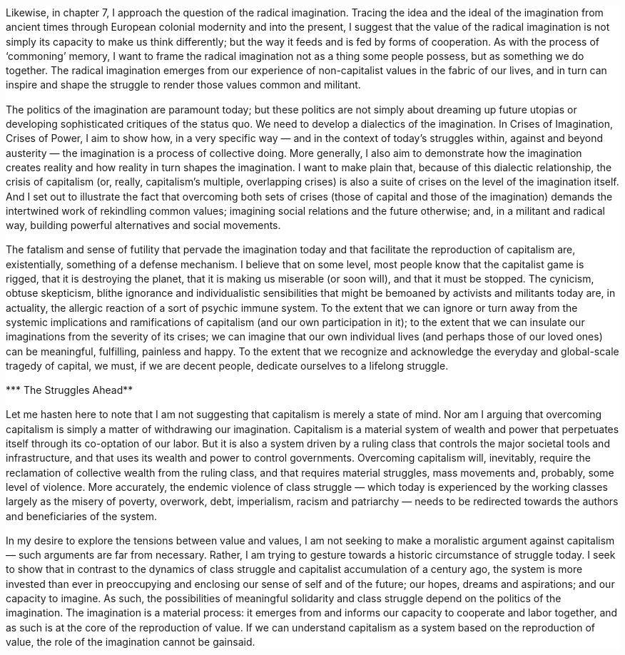Likewise, in chapter 7, I approach the question of the radical imagination. Tracing the idea and the ideal of the imagination from ancient times through European colonial modernity and into the present, I suggest that the value of the radical imagination is not simply its capacity to make us think differently; but the way it feeds and is fed by forms of cooperation. As with the process of ‘commoning’ memory, I want to frame the radical imagination not as a thing some people possess, but as something we do together. The radical imagination emerges from our experience of non-capitalist values in the fabric of our lives, and in turn can inspire and shape the struggle to render those values common and militant.

The politics of the imagination are paramount today; but these politics are not simply about dreaming up future utopias or developing sophisticated critiques of the status quo. We need to develop a dialectics of the imagination. In Crises of Imagination, Crises of Power, I aim to show how, in a very specific way — and in the context of today’s struggles within, against and beyond austerity — the imagination is a process of collective doing. More generally, I also aim to demonstrate how the imagination creates reality and how reality in turn shapes the imagination. I want to make plain that, because of this dialectic relationship, the crisis of capitalism (or, really, capitalism’s multiple, overlapping crises) is also a suite of crises on the level of the imagination itself. And I set out to illustrate the fact that overcoming both sets of crises (those of capital and those of the imagination) demands the intertwined work of rekindling common values; imagining social relations and the future otherwise; and, in a militant and radical way, building powerful alternatives and social movements.

The fatalism and sense of futility that pervade the imagination today and that facilitate the reproduction of capitalism are, existentially, something of a defense mechanism. I believe that on some level, most people know that the capitalist game is rigged, that it is destroying the planet, that it is making us miserable (or soon will), and that it must be stopped. The cynicism, obtuse skepticism, blithe ignorance and individualistic sensibilities that might be bemoaned by activists and militants today are, in actuality, the allergic reaction of a sort of psychic immune system. To the extent that we can ignore or turn away from the systemic implications and ramifications of capitalism (and our own participation in it); to the extent that we can insulate our imaginations from the severity of its crises; we can imagine that our own individual lives (and perhaps those of our loved ones) can be meaningful, fulfilling, painless and happy. To the extent that we recognize and acknowledge the everyday and global-scale tragedy of capital, we must, if we are decent people, dedicate ourselves to a lifelong struggle.

*** The Struggles Ahead**

Let me hasten here to note that I am not suggesting that capitalism is merely a state of mind. Nor am I arguing that overcoming capitalism is simply a matter of withdrawing our imagination. Capitalism is a material system of wealth and power that perpetuates itself through its co-optation of our labor. But it is also a system driven by a ruling class that controls the major societal tools and infrastructure, and that uses its wealth and power to control governments. Overcoming capitalism will, inevitably, require the reclamation of collective wealth from the ruling class, and that requires material struggles, mass movements and, probably, some level of violence. More accurately, the endemic violence of class struggle — which today is experienced by the working classes largely as the misery of poverty, overwork, debt, imperialism, racism and patriarchy — needs to be redirected towards the authors and beneficiaries of the system.

In my desire to explore the tensions between value and values, I am not seeking to make a moralistic argument against capitalism — such arguments are far from necessary. Rather, I am trying to gesture towards a historic circumstance of struggle today. I seek to show that in contrast to the dynamics of class struggle and capitalist accumulation of a century ago, the system is more invested than ever in preoccupying and enclosing our sense of self and of the future; our hopes, dreams and aspirations; and our capacity to imagine. As such, the possibilities of meaningful solidarity and class struggle depend on the politics of the imagination. The imagination is a material process: it emerges from and informs our capacity to cooperate and labor together, and as such is at the core of the reproduction of value. If we can understand capitalism as a system based on the reproduction of value, the role of the imagination cannot be gainsaid.
